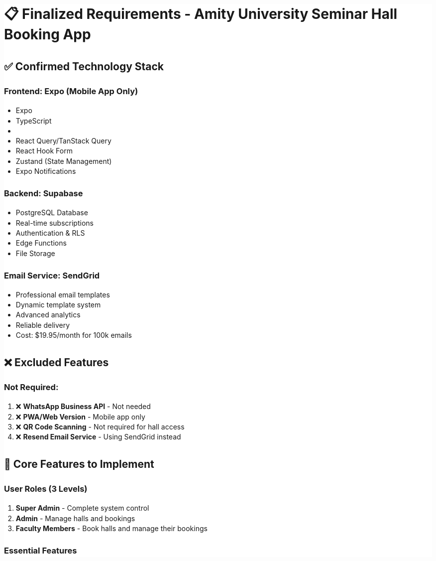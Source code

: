 # 📋 Finalized Requirements - Amity University Seminar Hall Booking App

## ✅ **Confirmed Technology Stack**

### **Frontend: Expo (Mobile App Only)**

-  Expo
- TypeScript
- 
- React Query/TanStack Query
- React Hook Form
- Zustand (State Management)
- Expo Notifications

### **Backend: Supabase**

- PostgreSQL Database
- Real-time subscriptions
- Authentication & RLS
- Edge Functions
- File Storage

### **Email Service: SendGrid**

- Professional email templates
- Dynamic template system
- Advanced analytics
- Reliable delivery
- Cost: $19.95/month for 100k emails

## ❌ **Excluded Features**

### **Not Required:**

1. ❌ **WhatsApp Business API** - Not needed
2. ❌ **PWA/Web Version** - Mobile app only
3. ❌ **QR Code Scanning** - Not required for hall access
4. ❌ **Resend Email Service** - Using SendGrid instead

## 🎯 **Core Features to Implement**

### **User Roles (3 Levels)**

1. **Super Admin** - Complete system control
2. **Admin** - Manage halls and bookings
3. **Faculty Members** - Book halls and manage their bookings

### **Essential Features**
